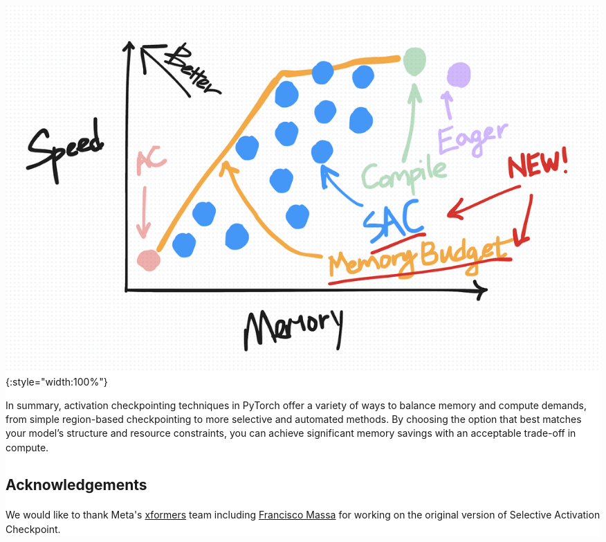 ![flow diagram](/assets/images/activation-checkpointing-techniques/fg14.png){:style="width:100%"}


In summary, activation checkpointing techniques in PyTorch offer a variety of ways to balance memory and compute demands, from simple region-based checkpointing to more selective and automated methods. By choosing the option that best matches your model’s structure and resource constraints, you can achieve significant memory savings with an acceptable trade-off in compute.


## Acknowledgements

We would like to thank Meta's [xformers](https://github.com/facebookresearch/xformers) team including [Francisco Massa](https://github.com/fmassa) for working on the original version of Selective Activation Checkpoint.